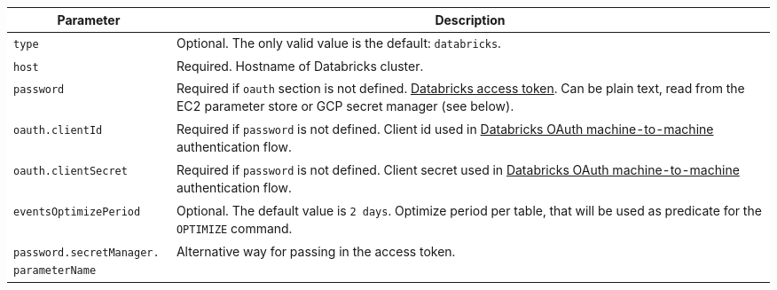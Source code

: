 | Parameter                                  | Description                                                                                                                                                                                                                                                                                                                                                                                                                                                                                                                                                                                                                                                                                                                                                                               |
|--------------------------------------------|-------------------------------------------------------------------------------------------------------------------------------------------------------------------------------------------------------------------------------------------------------------------------------------------------------------------------------------------------------------------------------------------------------------------------------------------------------------------------------------------------------------------------------------------------------------------------------------------------------------------------------------------------------------------------------------------------------------------------------------------------------------------------------------------|
| `type`                                     | Optional. The only valid value is the default: `databricks`.                                                                                                                                                                                                                                                                                                                                                                                                                                                                                                                                                                                                                                                                                                                              |
| `host`                                     | Required. Hostname of Databricks cluster.                                                                                                                                                                                                                                                                                                                                                                                                                                                                                                                                                                                                                                                                                                                                                 |
| `password`                                 | Required if `oauth` section is not defined. [Databricks access token](https://docs.databricks.com/dev-tools/api/latest/authentication.html). Can be plain text, read from the EC2 parameter store or GCP secret manager (see below).                                                                                                                                                                                                                                                                                                                                                                                                                                                                                                                                                      |
| `oauth.clientId`                           | Required if `password` is not defined. Client id used in [Databricks OAuth machine-to-machine](https://docs.databricks.com/en/integrations/jdbc/authentication.html#oauth-machine-to-machine-m2m-authentication) authentication flow.
| `oauth.clientSecret`                       | Required if `password` is not defined. Client secret used in [Databricks OAuth machine-to-machine](https://docs.databricks.com/en/integrations/jdbc/authentication.html#oauth-machine-to-machine-m2m-authentication) authentication flow.
| `eventsOptimizePeriod` | Optional. The default value is `2 days`. Optimize period per table, that will be used as predicate for the `OPTIMIZE` command. |
| `password.secretManager.parameterName` | Alternative way for passing in the access token.                                                                                                                                                                                                                                                                                                                                                                                                                                                                                                                                                                                                                                                                                                                                          |